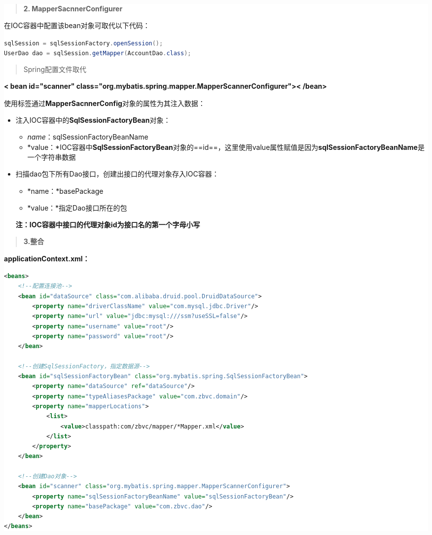 > **2. MapperSacnnerConfigurer**

在IOC容器中配置该bean对象可取代以下代码：

```java
sqlSession = sqlSessionFactory.openSession();
UserDao dao = sqlSession.getMapper(AccountDao.class);
```

> Spring配置文件取代

**< bean id="scanner" class="org.mybatis.spring.mapper.MapperScannerConfigurer">< /bean>**

使用<property>标签通过**MapperSacnnerConfig**对象的属性为其注入数据：

- 注入IOC容器中的**SqlSessionFactoryBean**对象：
  - *name*：sqlSessionFactoryBeanName
  - *value：*IOC容器中**SqlSessionFactoryBean**对象的==id==，这里使用value属性赋值是因为**sqlSessionFactoryBeanName**是一个字符串数据

- 扫描dao包下所有Dao接口，创建出接口的代理对象存入IOC容器：

  - *name：*basePackage

  - *value：*指定Dao接口所在的包

  **注：IOC容器中接口的代理对象id为接口名的第一个字母小写**

  

> **3.整合**

**applicationContext.xml：**

```xml
<beans>
    <!--配置连接池-->
	<bean id="dataSource" class="com.alibaba.druid.pool.DruidDataSource">
        <property name="driverClassName" value="com.mysql.jdbc.Driver"/>
    	<property name="url" value="jdbc:mysql:///ssm?useSSL=false"/>
    	<property name="username" value="root"/>
    	<property name="password" value="root"/>
    </bean>
    
    <!--创建SqlSessionFactory，指定数据源-->
    <bean id="sqlSessionFactoryBean" class="org.mybatis.spring.SqlSessionFactoryBean">
    	<property name="dataSource" ref="dataSource"/>
        <property name="typeAliasesPackage" value="com.zbvc.domain"/>
        <property name="mapperLocations">
        	<list>
            	<value>classpath:com/zbvc/mapper/*Mapper.xml</value>
            </list>
        </property>
    </bean>
    
    <!--创建Dao对象-->
    <bean id="scanner" class="org.mybatis.spring.mapper.MapperScannerConfigurer">
    	<property name="sqlSessionFactoryBeanName" value="sqlSessionFactoryBean"/>
        <property name="basePackage" value="com.zbvc.dao"/>
    </bean>
</beans>
```
